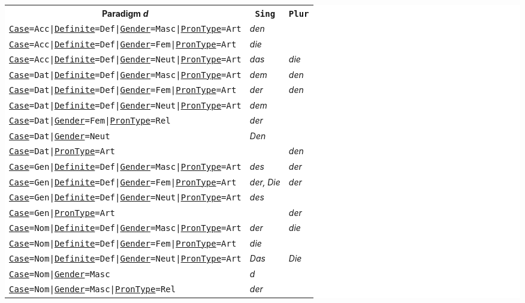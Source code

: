 <table>
  <tr><th>Paradigm <i>d</i></th><th><tt>Sing</tt></th><th><tt>Plur</tt></th></tr>
  <tr><td><tt><tt><a href="de_gsd-feat-Case.html">Case</a></tt><tt>=Acc</tt>|<tt><a href="de_gsd-feat-Definite.html">Definite</a></tt><tt>=Def</tt>|<tt><a href="de_gsd-feat-Gender.html">Gender</a></tt><tt>=Masc</tt>|<tt><a href="de_gsd-feat-PronType.html">PronType</a></tt><tt>=Art</tt></tt></td><td><em>den</em></td><td></td></tr>
  <tr><td><tt><tt><a href="de_gsd-feat-Case.html">Case</a></tt><tt>=Acc</tt>|<tt><a href="de_gsd-feat-Definite.html">Definite</a></tt><tt>=Def</tt>|<tt><a href="de_gsd-feat-Gender.html">Gender</a></tt><tt>=Fem</tt>|<tt><a href="de_gsd-feat-PronType.html">PronType</a></tt><tt>=Art</tt></tt></td><td><em>die</em></td><td></td></tr>
  <tr><td><tt><tt><a href="de_gsd-feat-Case.html">Case</a></tt><tt>=Acc</tt>|<tt><a href="de_gsd-feat-Definite.html">Definite</a></tt><tt>=Def</tt>|<tt><a href="de_gsd-feat-Gender.html">Gender</a></tt><tt>=Neut</tt>|<tt><a href="de_gsd-feat-PronType.html">PronType</a></tt><tt>=Art</tt></tt></td><td><em>das</em></td><td><em>die</em></td></tr>
  <tr><td><tt><tt><a href="de_gsd-feat-Case.html">Case</a></tt><tt>=Dat</tt>|<tt><a href="de_gsd-feat-Definite.html">Definite</a></tt><tt>=Def</tt>|<tt><a href="de_gsd-feat-Gender.html">Gender</a></tt><tt>=Masc</tt>|<tt><a href="de_gsd-feat-PronType.html">PronType</a></tt><tt>=Art</tt></tt></td><td><em>dem</em></td><td><em>den</em></td></tr>
  <tr><td><tt><tt><a href="de_gsd-feat-Case.html">Case</a></tt><tt>=Dat</tt>|<tt><a href="de_gsd-feat-Definite.html">Definite</a></tt><tt>=Def</tt>|<tt><a href="de_gsd-feat-Gender.html">Gender</a></tt><tt>=Fem</tt>|<tt><a href="de_gsd-feat-PronType.html">PronType</a></tt><tt>=Art</tt></tt></td><td><em>der</em></td><td><em>den</em></td></tr>
  <tr><td><tt><tt><a href="de_gsd-feat-Case.html">Case</a></tt><tt>=Dat</tt>|<tt><a href="de_gsd-feat-Definite.html">Definite</a></tt><tt>=Def</tt>|<tt><a href="de_gsd-feat-Gender.html">Gender</a></tt><tt>=Neut</tt>|<tt><a href="de_gsd-feat-PronType.html">PronType</a></tt><tt>=Art</tt></tt></td><td><em>dem</em></td><td></td></tr>
  <tr><td><tt><tt><a href="de_gsd-feat-Case.html">Case</a></tt><tt>=Dat</tt>|<tt><a href="de_gsd-feat-Gender.html">Gender</a></tt><tt>=Fem</tt>|<tt><a href="de_gsd-feat-PronType.html">PronType</a></tt><tt>=Rel</tt></tt></td><td><em>der</em></td><td></td></tr>
  <tr><td><tt><tt><a href="de_gsd-feat-Case.html">Case</a></tt><tt>=Dat</tt>|<tt><a href="de_gsd-feat-Gender.html">Gender</a></tt><tt>=Neut</tt></tt></td><td><em>Den</em></td><td></td></tr>
  <tr><td><tt><tt><a href="de_gsd-feat-Case.html">Case</a></tt><tt>=Dat</tt>|<tt><a href="de_gsd-feat-PronType.html">PronType</a></tt><tt>=Art</tt></tt></td><td></td><td><em>den</em></td></tr>
  <tr><td><tt><tt><a href="de_gsd-feat-Case.html">Case</a></tt><tt>=Gen</tt>|<tt><a href="de_gsd-feat-Definite.html">Definite</a></tt><tt>=Def</tt>|<tt><a href="de_gsd-feat-Gender.html">Gender</a></tt><tt>=Masc</tt>|<tt><a href="de_gsd-feat-PronType.html">PronType</a></tt><tt>=Art</tt></tt></td><td><em>des</em></td><td><em>der</em></td></tr>
  <tr><td><tt><tt><a href="de_gsd-feat-Case.html">Case</a></tt><tt>=Gen</tt>|<tt><a href="de_gsd-feat-Definite.html">Definite</a></tt><tt>=Def</tt>|<tt><a href="de_gsd-feat-Gender.html">Gender</a></tt><tt>=Fem</tt>|<tt><a href="de_gsd-feat-PronType.html">PronType</a></tt><tt>=Art</tt></tt></td><td><em>der, Die</em></td><td><em>der</em></td></tr>
  <tr><td><tt><tt><a href="de_gsd-feat-Case.html">Case</a></tt><tt>=Gen</tt>|<tt><a href="de_gsd-feat-Definite.html">Definite</a></tt><tt>=Def</tt>|<tt><a href="de_gsd-feat-Gender.html">Gender</a></tt><tt>=Neut</tt>|<tt><a href="de_gsd-feat-PronType.html">PronType</a></tt><tt>=Art</tt></tt></td><td><em>des</em></td><td></td></tr>
  <tr><td><tt><tt><a href="de_gsd-feat-Case.html">Case</a></tt><tt>=Gen</tt>|<tt><a href="de_gsd-feat-PronType.html">PronType</a></tt><tt>=Art</tt></tt></td><td></td><td><em>der</em></td></tr>
  <tr><td><tt><tt><a href="de_gsd-feat-Case.html">Case</a></tt><tt>=Nom</tt>|<tt><a href="de_gsd-feat-Definite.html">Definite</a></tt><tt>=Def</tt>|<tt><a href="de_gsd-feat-Gender.html">Gender</a></tt><tt>=Masc</tt>|<tt><a href="de_gsd-feat-PronType.html">PronType</a></tt><tt>=Art</tt></tt></td><td><em>der</em></td><td><em>die</em></td></tr>
  <tr><td><tt><tt><a href="de_gsd-feat-Case.html">Case</a></tt><tt>=Nom</tt>|<tt><a href="de_gsd-feat-Definite.html">Definite</a></tt><tt>=Def</tt>|<tt><a href="de_gsd-feat-Gender.html">Gender</a></tt><tt>=Fem</tt>|<tt><a href="de_gsd-feat-PronType.html">PronType</a></tt><tt>=Art</tt></tt></td><td><em>die</em></td><td></td></tr>
  <tr><td><tt><tt><a href="de_gsd-feat-Case.html">Case</a></tt><tt>=Nom</tt>|<tt><a href="de_gsd-feat-Definite.html">Definite</a></tt><tt>=Def</tt>|<tt><a href="de_gsd-feat-Gender.html">Gender</a></tt><tt>=Neut</tt>|<tt><a href="de_gsd-feat-PronType.html">PronType</a></tt><tt>=Art</tt></tt></td><td><em>Das</em></td><td><em>Die</em></td></tr>
  <tr><td><tt><tt><a href="de_gsd-feat-Case.html">Case</a></tt><tt>=Nom</tt>|<tt><a href="de_gsd-feat-Gender.html">Gender</a></tt><tt>=Masc</tt></tt></td><td><em>d</em></td><td></td></tr>
  <tr><td><tt><tt><a href="de_gsd-feat-Case.html">Case</a></tt><tt>=Nom</tt>|<tt><a href="de_gsd-feat-Gender.html">Gender</a></tt><tt>=Masc</tt>|<tt><a href="de_gsd-feat-PronType.html">PronType</a></tt><tt>=Rel</tt></tt></td><td><em>der</em></td><td></td></tr>
